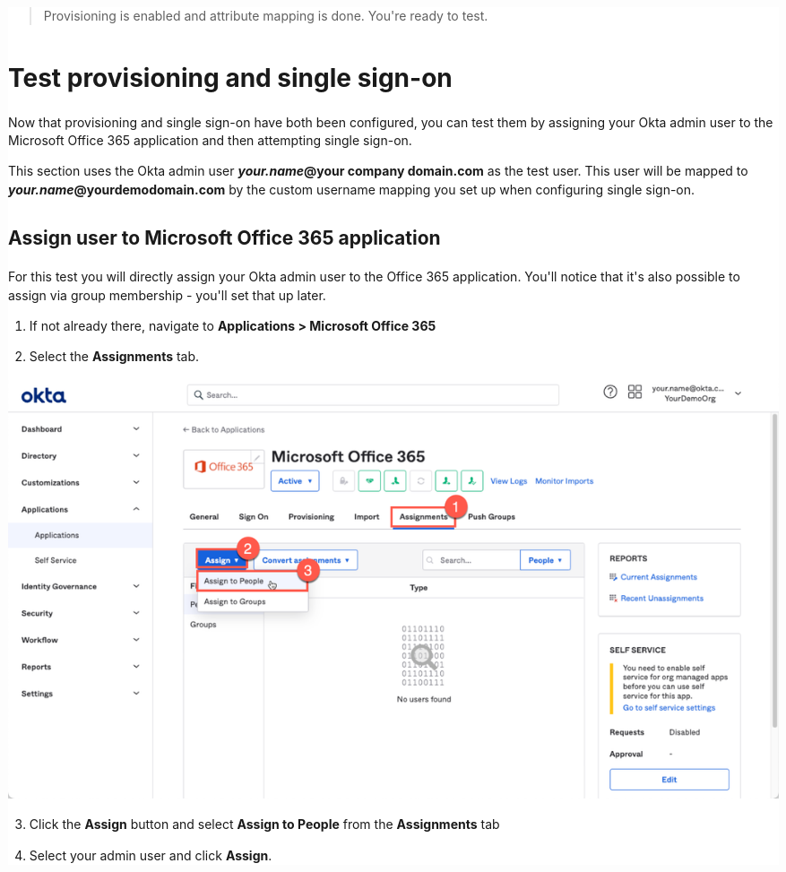 > Provisioning is enabled and attribute mapping is done. You're ready to test.

# Test provisioning and single sign-on

Now that provisioning and single sign-on have both been configured, you
can test them by assigning your Okta admin user to the Microsoft Office
365 application and then attempting single sign-on.

This section uses the Okta admin user ***your.name*\@your company domain.com** as the
test user. This user will be mapped to
***your.name*\@yourdemodomain.com** by the custom username mapping you
set up when configuring single sign-on.

## Assign user to Microsoft Office 365 application

For this test you will directly assign your Okta admin user to the
Office 365 application. You'll notice that it's also possible to assign
via group membership - you'll set that up later.

1.  If not already there, navigate to **Applications \> Microsoft Office 365**

2.  Select the **Assignments** tab.

![alt_text](https://raw.githubusercontent.com/fabiograsso/WIC-Lab-Milan-202312/main/images/009/image021.png "image_tooltip")

3.  Click the **Assign** button and select **Assign to People** from the **Assignments** tab

4.  Select your admin user and click **Assign**.
